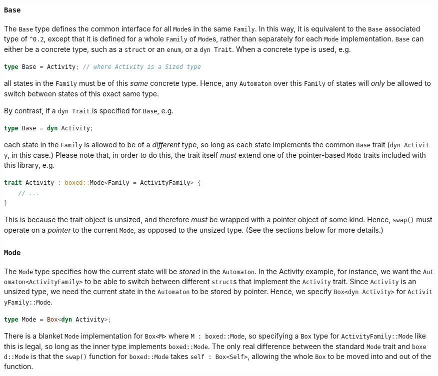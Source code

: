### `Base`

The `Base` type defines the common interface for all `Mode`s in the same `Family`. In this way, it is equivalent to the
`Base` associated type of `^0.2`, except that it is defined for a whole `Family` of `Mode`s, rather than separately for
each `Mode` implementation. `Base` can either be a concrete type, such as a `struct` or an `enum`, or a `dyn Trait`.
When a concrete type is used, e.g.

```rust
type Base = Activity; // where Activity is a Sized type
```

all states in the `Family` must be of this *same* concrete type. Hence, any `Automaton` over this `Family` of states
will *only* be allowed to switch between states of this exact same type.

By contrast, if a `dyn Trait` is specified for `Base`, e.g.

```rust
type Base = dyn Activity;
```

each state in the `Family` is allowed to be of a *different* type, so long as each state implements the common `Base`
trait (`dyn Activity`, in this case.) Please note that, in order to do this, the trait itself *must* extend one of the
pointer-based `Mode` traits included with this library, e.g.

```rust
trait Activity : boxed::Mode<Family = ActivityFamily> {
    // ...
}
```

This is because the trait object is unsized, and therefore *must* be wrapped with a pointer object of some kind. Hence,
`swap()` must operate on a *pointer* to the current `Mode`, as opposed to the unsized type. (See the sections below for
more details.)

### `Mode`

The `Mode` type specifies how the current state will be *stored* in the `Automaton`. In the Activity example, for
instance, we want the `Automaton<ActivityFamily>` to be able to switch between different `struct`s that implement the
`Activity` trait. Since `Activity` is an unsized type, we need the current state in the `Automaton` to be stored by
pointer. Hence, we specify `Box<dyn Activity>` for `ActivityFamily::Mode`.

```rust
type Mode = Box<dyn Activity>;
```

There is a blanket `Mode` implementation for `Box<M>` where `M : boxed::Mode`, so specifying a `Box` type for
`ActivityFamily::Mode` like this is legal, so long as the inner type implements `boxed::Mode`. The only real difference
between the standard `Mode` trait and `boxed::Mode` is that the `swap()` function for `boxed::Mode` takes
`self : Box<Self>`, allowing the whole `Box` to be moved into and out of the function.
